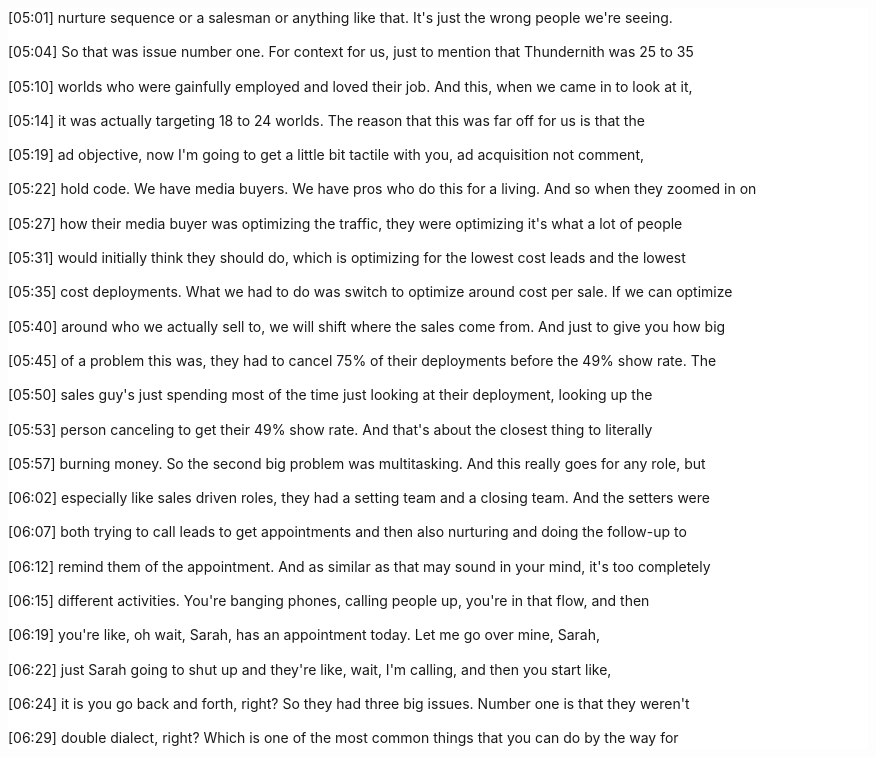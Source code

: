 [05:01] nurture sequence or a salesman or anything like that. It's just the wrong people we're seeing.

[05:04] So that was issue number one. For context for us, just to mention that Thundernith was 25 to 35

[05:10] worlds who were gainfully employed and loved their job. And this, when we came in to look at it,

[05:14] it was actually targeting 18 to 24 worlds. The reason that this was far off for us is that the

[05:19] ad objective, now I'm going to get a little bit tactile with you, ad acquisition not comment,

[05:22] hold code. We have media buyers. We have pros who do this for a living. And so when they zoomed in on

[05:27] how their media buyer was optimizing the traffic, they were optimizing it's what a lot of people

[05:31] would initially think they should do, which is optimizing for the lowest cost leads and the lowest

[05:35] cost deployments. What we had to do was switch to optimize around cost per sale. If we can optimize

[05:40] around who we actually sell to, we will shift where the sales come from. And just to give you how big

[05:45] of a problem this was, they had to cancel 75% of their deployments before the 49% show rate. The

[05:50] sales guy's just spending most of the time just looking at their deployment, looking up the

[05:53] person canceling to get their 49% show rate. And that's about the closest thing to literally

[05:57] burning money. So the second big problem was multitasking. And this really goes for any role, but

[06:02] especially like sales driven roles, they had a setting team and a closing team. And the setters were

[06:07] both trying to call leads to get appointments and then also nurturing and doing the follow-up to

[06:12] remind them of the appointment. And as similar as that may sound in your mind, it's too completely

[06:15] different activities. You're banging phones, calling people up, you're in that flow, and then

[06:19] you're like, oh wait, Sarah, has an appointment today. Let me go over mine, Sarah,

[06:22] just Sarah going to shut up and they're like, wait, I'm calling, and then you start like,

[06:24] it is you go back and forth, right? So they had three big issues. Number one is that they weren't

[06:29] double dialect, right? Which is one of the most common things that you can do by the way for
